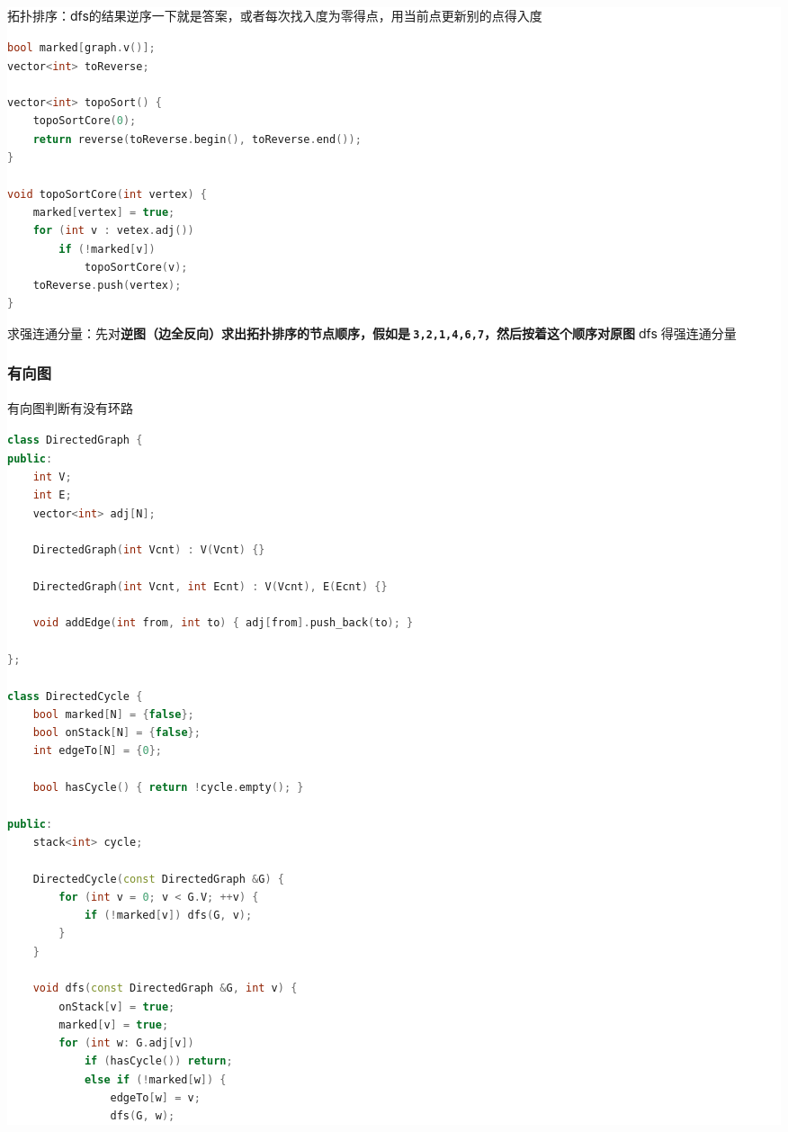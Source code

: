 
拓扑排序：dfs的结果逆序一下就是答案，或者每次找入度为零得点，用当前点更新别的点得入度
```cpp
bool marked[graph.v()];
vector<int> toReverse;

vector<int> topoSort() {
    topoSortCore(0);
    return reverse(toReverse.begin(), toReverse.end());
}

void topoSortCore(int vertex) {
    marked[vertex] = true;
    for (int v : vetex.adj())
        if (!marked[v])
            topoSortCore(v);
    toReverse.push(vertex);
}
```

求强连通分量：先对**逆图（边全反向）**求出拓扑排序的节点顺序，假如是 `3,2,1,4,6,7`，然后按着这个顺序对**原图** dfs 得强连通分量



### 有向图
有向图判断有没有环路

```cpp
class DirectedGraph {
public:
    int V;
    int E;
    vector<int> adj[N];

    DirectedGraph(int Vcnt) : V(Vcnt) {}

    DirectedGraph(int Vcnt, int Ecnt) : V(Vcnt), E(Ecnt) {}

    void addEdge(int from, int to) { adj[from].push_back(to); }

};

class DirectedCycle {
    bool marked[N] = {false};
    bool onStack[N] = {false};
    int edgeTo[N] = {0};

    bool hasCycle() { return !cycle.empty(); }

public:
    stack<int> cycle;

    DirectedCycle(const DirectedGraph &G) {
        for (int v = 0; v < G.V; ++v) {
            if (!marked[v]) dfs(G, v);
        }
    }

    void dfs(const DirectedGraph &G, int v) {
        onStack[v] = true;
        marked[v] = true;
        for (int w: G.adj[v])
            if (hasCycle()) return;
            else if (!marked[w]) {
                edgeTo[w] = v;
                dfs(G, w);
```